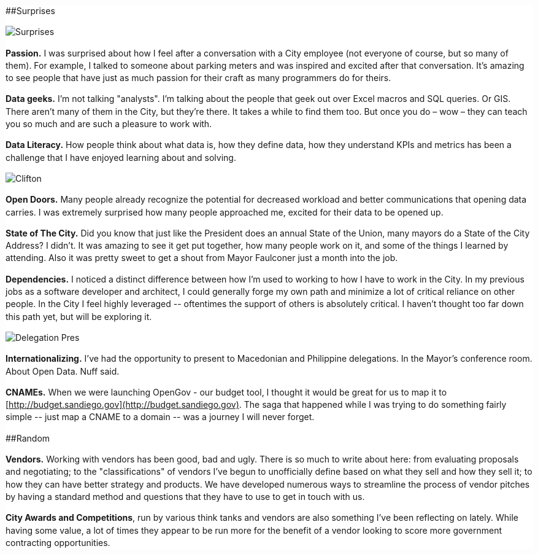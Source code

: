 ##Surprises

![Surprises](http://mrm-screen.s3.amazonaws.com/L3m6_FmcRUPXoQ02fttrdGrayRX_GPPVFY4XZHKmSHs.jpg)

**Passion.** I was surprised about how I feel after a conversation with a City employee (not everyone of course, but so many of them). For example, I talked to someone about parking meters and was inspired and excited after that conversation. It’s amazing to see people that have just as much passion for their craft as many programmers do for theirs.

**Data geeks.** I’m not talking "analysts". I’m talking about the people that geek out over Excel macros and SQL queries. Or GIS. There aren’t many of them in the City, but they’re there. It takes a while to find them too. But once you do – wow – they can teach you so much and are such a pleasure to work with.

**Data Literacy.** How people think about what data is, how they define data, how they understand KPIs and metrics has been a challenge that I have enjoyed learning about and solving.  

![Clifton](http://mrm-screen.s3.amazonaws.com/UFqXeLkzS_tU-kcuoIENvcWWKXtVxA4o-eKzR1RkTQs.jpg)

**Open Doors.** Many people already recognize the potential for decreased workload and better communications that opening data carries. I was extremely surprised how many people approached me, excited for their data to be opened up.

**State of The City.** Did you know that just like the President does an annual State of the Union, many mayors do a State of the City Address? I didn’t. It was amazing to see it get put together, how many people work on it, and some of the things I learned by attending.  Also it was pretty sweet to get a shout from Mayor Faulconer just a month into the job. 

**Dependencies.** I noticed a distinct difference between how I’m used to working to how I have to work in the City.  In my previous jobs as a software developer and architect, I could generally forge my own path and minimize a lot of critical reliance on other people.  In the City I feel highly leveraged -- oftentimes the support of others is absolutely critical.  I haven’t thought too far down this path yet, but will be exploring it.  

![Delegation Pres](http://mrm-screen.s3.amazonaws.com/G1y5CL8dOxX9UY-xN9VyE0e_ELxvtxgN0VM0NWr-Ly8.jpg)

**Internationalizing.** I’ve had the opportunity to present to Macedonian and Philippine delegations. In the Mayor’s conference room. About Open Data. Nuff said.

**CNAMEs.** When we were launching OpenGov - our budget tool, I thought it would be great for us to map it to [http://budget.sandiego.gov](http://budget.sandiego.gov).  The saga that happened while I was trying to do something fairly simple -- just map a CNAME to a domain -- was a journey I will never forget.  

##Random

**Vendors.** Working with vendors has been good, bad and ugly. There is so much to write about here: from evaluating proposals and negotiating; to the "classifications" of vendors I’ve begun to unofficially define based on what they sell and how they sell it; to how they can have better strategy and products. We have developed numerous ways to streamline the process of vendor pitches by having a standard method and questions that they have to use to get in touch with us. 

**City Awards and Competitions**, run by various think tanks and vendors are also something I’ve been reflecting on lately. While having some value, a lot of times they appear to be run more for the benefit of a vendor looking to score more government contracting opportunities.

